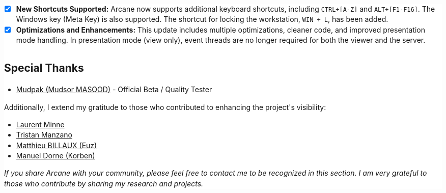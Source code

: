 - [x] **New Shortcuts Supported:** Arcane now supports additional keyboard shortcuts, including `CTRL+[A-Z]` and `ALT+[F1-F16]`. The Windows key (Meta Key) is also supported. The shortcut for locking the workstation, `WIN + L`, has been added.
- [x] **Optimizations and Enhancements:** This update includes multiple optimizations, cleaner code, and improved presentation mode handling. In presentation mode (view only), event threads are no longer required for both the viewer and the server.

## Special Thanks

* [Mudpak (Mudsor MASOOD)](https://www.linkedin.com/in/mudsormasood/) - Official Beta / Quality Tester

Additionally, I extend my gratitude to those who contributed to enhancing the project's visibility:

* [Laurent Minne](https://www.linkedin.com/in/laurent-minne/)
* [Tristan Manzano](https://www.linkedin.com/in/tristan-manzano-963223103/)
* [Matthieu BILLAUX (Euz)](https://www.linkedin.com/in/matthieubillaux/)
* [Manuel Dorne (Korben)](https://www.linkedin.com/in/korben/)

*If you share Arcane with your community, please feel free to contact me to be recognized in this section. I am very grateful to those who contribute by sharing my research and projects.*
